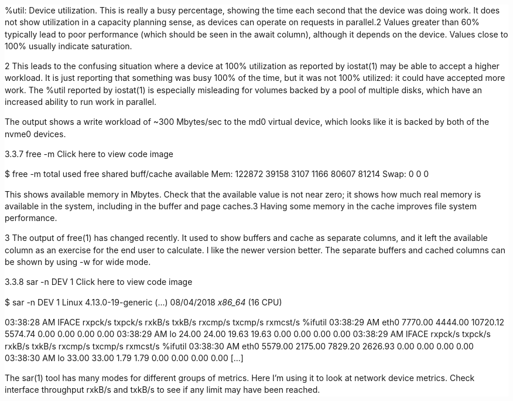 %util: Device utilization. This is really a busy percentage, showing the time each second that the device was doing work. It does not show utilization in a capacity planning sense, as devices can operate on requests in parallel.2 Values greater than 60% typically lead to poor performance (which should be seen in the await column), although it depends on the device. Values close to 100% usually indicate saturation.

2 This leads to the confusing situation where a device at 100% utilization as reported by iostat(1) may be able to accept a higher workload. It is just reporting that something was busy 100% of the time, but it was not 100% utilized: it could have accepted more work. The %util reported by iostat(1) is especially misleading for volumes backed by a pool of multiple disks, which have an increased ability to run work in parallel.

The output shows a write workload of ~300 Mbytes/sec to the md0 virtual device, which looks like it is backed by both of the nvme0 devices.

3.3.7 free -m
Click here to view code image


$ free -m
              total        used        free      shared  buff/cache   available
Mem:         122872       39158        3107        1166       80607       81214
Swap:             0           0           0

This shows available memory in Mbytes. Check that the available value is not near zero; it shows how much real memory is available in the system, including in the buffer and page caches.3 Having some memory in the cache improves file system performance.

3 The output of free(1) has changed recently. It used to show buffers and cache as separate columns, and it left the available column as an exercise for the end user to calculate. I like the newer version better. The separate buffers and cached columns can be shown by using -w for wide mode.

3.3.8 sar -n DEV 1
Click here to view code image


$ sar -n DEV 1
Linux 4.13.0-19-generic (...)       08/04/2018    _x86_64_      (16 CPU)

03:38:28 AM     IFACE   rxpck/s   txpck/s    rxkB/s    txkB/s   rxcmp/s   txcmp/s
rxmcst/s   %ifutil
03:38:29 AM      eth0   7770.00   4444.00  10720.12   5574.74      0.00      0.00
0.00      0.00
03:38:29 AM        lo     24.00     24.00     19.63     19.63      0.00      0.00
0.00      0.00
03:38:29 AM     IFACE   rxpck/s   txpck/s    rxkB/s    txkB/s   rxcmp/s   txcmp/s
rxmcst/s   %ifutil
03:38:30 AM      eth0   5579.00   2175.00   7829.20   2626.93      0.00      0.00
0.00      0.00
03:38:30 AM        lo     33.00     33.00      1.79      1.79      0.00      0.00
0.00      0.00
[...]

The sar(1) tool has many modes for different groups of metrics. Here I’m using it to look at network device metrics. Check interface throughput rxkB/s and txkB/s to see if any limit may have been reached.

